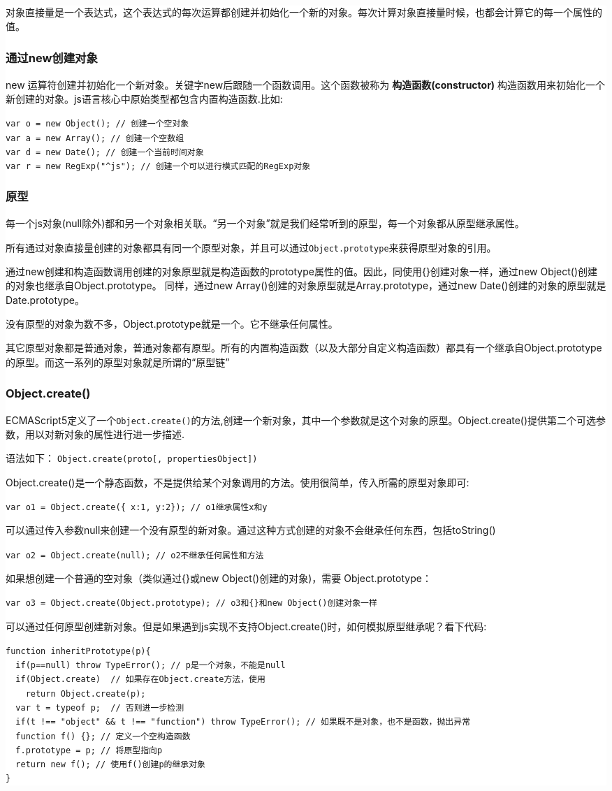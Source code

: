 对象直接量是一个表达式，这个表达式的每次运算都创建并初始化一个新的对象。每次计算对象直接量时候，也都会计算它的每一个属性的值。

### 通过new创建对象
new 运算符创建并初始化一个新对象。关键字new后跟随一个函数调用。这个函数被称为 **构造函数(constructor)**
构造函数用来初始化一个新创建的对象。js语言核心中原始类型都包含内置构造函数.比如:
```
var o = new Object(); // 创建一个空对象
var a = new Array(); // 创建一个空数组
var d = new Date(); // 创建一个当前时间对象
var r = new RegExp("^js"); // 创建一个可以进行模式匹配的RegExp对象
```
### 原型
每一个js对象(null除外)都和另一个对象相关联。“另一个对象”就是我们经常听到的原型，每一个对象都从原型继承属性。

所有通过对象直接量创建的对象都具有同一个原型对象，并且可以通过`Object.prototype`来获得原型对象的引用。

通过new创建和构造函数调用创建的对象原型就是构造函数的prototype属性的值。因此，同使用{}创建对象一样，通过new Object()创建的对象也继承自Object.prototype。
同样，通过new Array()创建的对象原型就是Array.prototype，通过new Date()创建的对象的原型就是Date.prototype。

没有原型的对象为数不多，Object.prototype就是一个。它不继承任何属性。

其它原型对象都是普通对象，普通对象都有原型。所有的内置构造函数（以及大部分自定义构造函数）都具有一个继承自Object.prototype的原型。而这一系列的原型对象就是所谓的“原型链”

### Object.create()
ECMAScript5定义了一个`Object.create()`的方法,创建一个新对象，其中一个参数就是这个对象的原型。Object.create()提供第二个可选参数，用以对新对象的属性进行进一步描述.

语法如下：
`Object.create(proto[, propertiesObject])`

Object.create()是一个静态函数，不是提供给某个对象调用的方法。使用很简单，传入所需的原型对象即可:
```
var o1 = Object.create({ x:1, y:2}); // o1继承属性x和y
```

可以通过传入参数null来创建一个没有原型的新对象。通过这种方式创建的对象不会继承任何东西，包括toString()
```
var o2 = Object.create(null); // o2不继承任何属性和方法
```

如果想创建一个普通的空对象（类似通过{}或new Object()创建的对象)，需要 Object.prototype：
```
var o3 = Object.create(Object.prototype); // o3和{}和new Object()创建对象一样
```

可以通过任何原型创建新对象。但是如果遇到js实现不支持Object.create()时，如何模拟原型继承呢？看下代码:
```
function inheritPrototype(p){
  if(p==null) throw TypeError(); // p是一个对象，不能是null
  if(Object.create)  // 如果存在Object.create方法，使用
    return Object.create(p);
  var t = typeof p;  // 否则进一步检测
  if(t !== "object" && t !== "function") throw TypeError(); // 如果既不是对象，也不是函数，抛出异常
  function f() {}; // 定义一个空构造函数
  f.prototype = p; // 将原型指向p
  return new f(); // 使用f()创建p的继承对象
}
```
